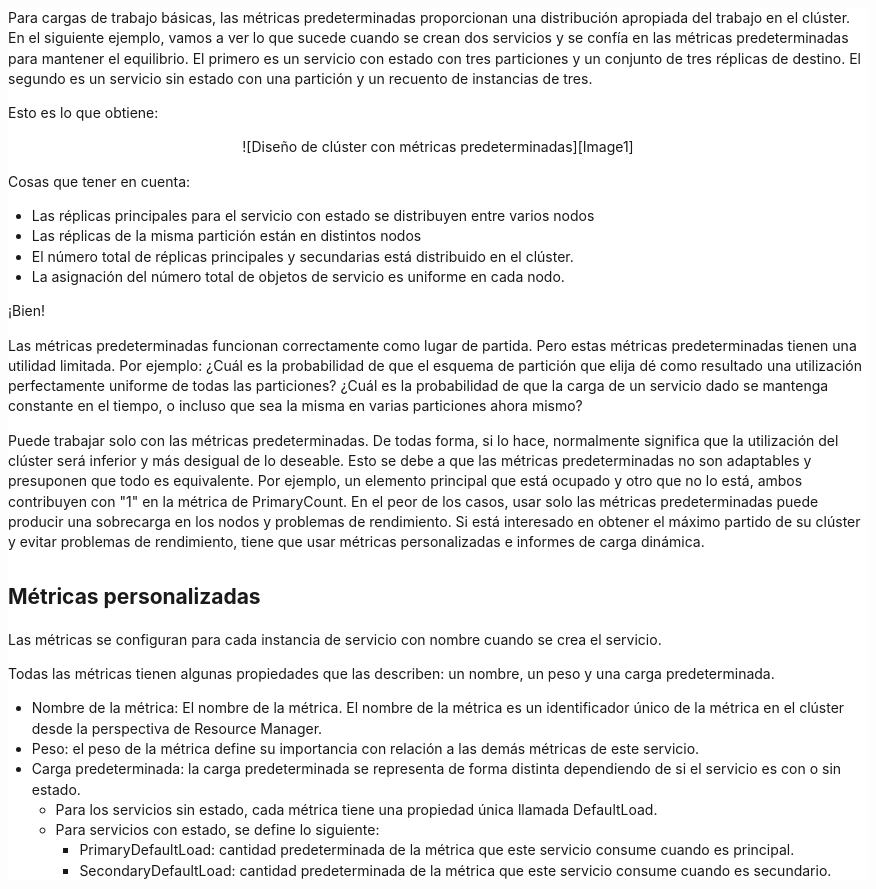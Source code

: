 
Para cargas de trabajo básicas, las métricas predeterminadas proporcionan una distribución apropiada del trabajo en el clúster. En el siguiente ejemplo, vamos a ver lo que sucede cuando se crean dos servicios y se confía en las métricas predeterminadas para mantener el equilibrio. El primero es un servicio con estado con tres particiones y un conjunto de tres réplicas de destino. El segundo es un servicio sin estado con una partición y un recuento de instancias de tres.

Esto es lo que obtiene:

<center>

![Diseño de clúster con métricas predeterminadas][Image1]
</center>

Cosas que tener en cuenta:
  - Las réplicas principales para el servicio con estado se distribuyen entre varios nodos
  - Las réplicas de la misma partición están en distintos nodos
  - El número total de réplicas principales y secundarias está distribuido en el clúster.
  - La asignación del número total de objetos de servicio es uniforme en cada nodo.

¡Bien!

Las métricas predeterminadas funcionan correctamente como lugar de partida. Pero estas métricas predeterminadas tienen una utilidad limitada. Por ejemplo: ¿Cuál es la probabilidad de que el esquema de partición que elija dé como resultado una utilización perfectamente uniforme de todas las particiones? ¿Cuál es la probabilidad de que la carga de un servicio dado se mantenga constante en el tiempo, o incluso que sea la misma en varias particiones ahora mismo?

Puede trabajar solo con las métricas predeterminadas. De todas forma, si lo hace, normalmente significa que la utilización del clúster será inferior y más desigual de lo deseable. Esto se debe a que las métricas predeterminadas no son adaptables y presuponen que todo es equivalente. Por ejemplo, un elemento principal que está ocupado y otro que no lo está, ambos contribuyen con "1" en la métrica de PrimaryCount. En el peor de los casos, usar solo las métricas predeterminadas puede producir una sobrecarga en los nodos y problemas de rendimiento. Si está interesado en obtener el máximo partido de su clúster y evitar problemas de rendimiento, tiene que usar métricas personalizadas e informes de carga dinámica.

## <a name="custom-metrics"></a>Métricas personalizadas
Las métricas se configuran para cada instancia de servicio con nombre cuando se crea el servicio.

Todas las métricas tienen algunas propiedades que las describen: un nombre, un peso y una carga predeterminada.

* Nombre de la métrica: El nombre de la métrica. El nombre de la métrica es un identificador único de la métrica en el clúster desde la perspectiva de Resource Manager.
* Peso: el peso de la métrica define su importancia con relación a las demás métricas de este servicio.
* Carga predeterminada: la carga predeterminada se representa de forma distinta dependiendo de si el servicio es con o sin estado.
  * Para los servicios sin estado, cada métrica tiene una propiedad única llamada DefaultLoad.
  * Para servicios con estado, se define lo siguiente:
    * PrimaryDefaultLoad: cantidad predeterminada de la métrica que este servicio consume cuando es principal.
    * SecondaryDefaultLoad: cantidad predeterminada de la métrica que este servicio consume cuando es secundario.
